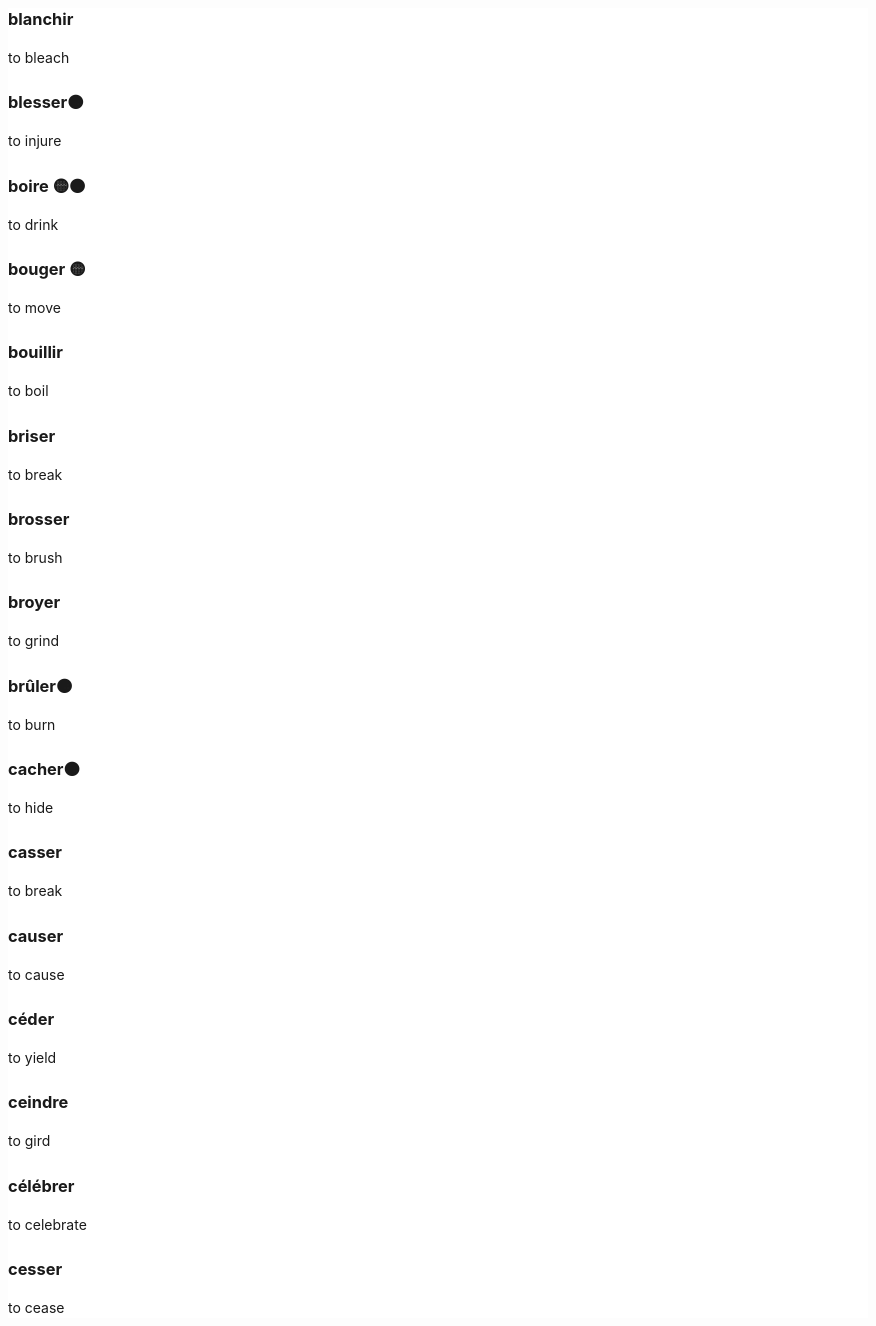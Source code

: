 ### blanchir
to bleach

### blesser🟠
to injure

### boire 🟡🟠
to drink

### bouger 🟡
to move

### bouillir
to boil

### briser
to break

### brosser
to brush

### broyer
to grind

### brûler🟠
to burn

### cacher🟠
to hide

### casser
to break

### causer
to cause

### céder
to yield

### ceindre
to gird

### célébrer
to celebrate

### cesser
to cease
